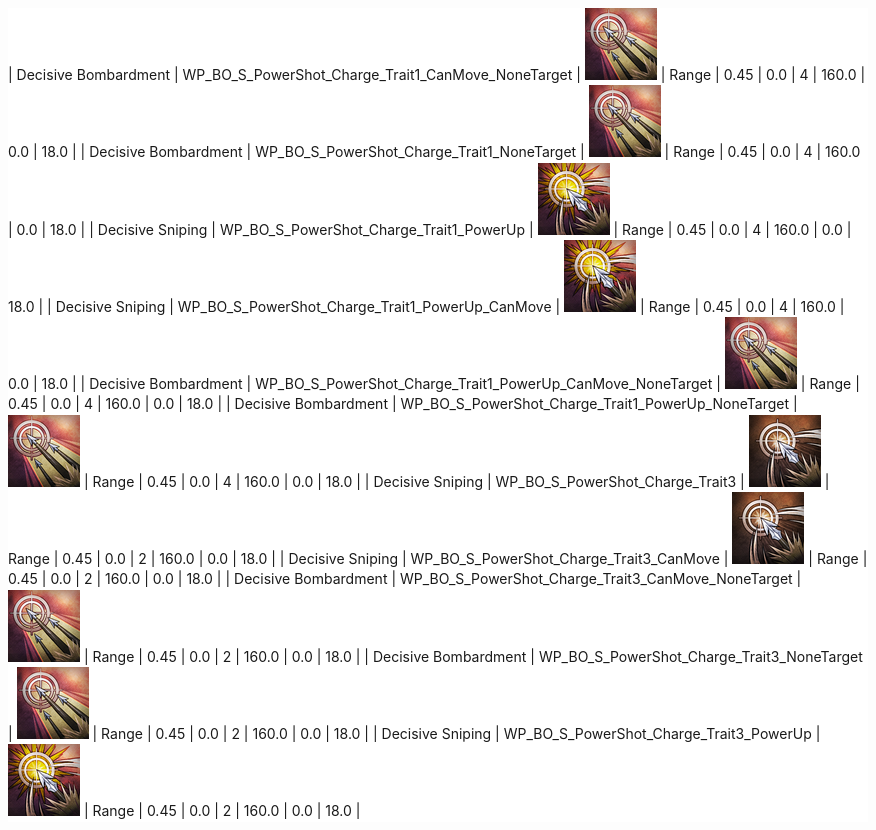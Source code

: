 | Decisive Bombardment | WP_BO_S_PowerShot_Charge_Trait1_CanMove_NoneTarget | <img src='./Image/Skill/Active/WP_BO_S_PowerShot_Charge_SP.png' style='height:auto; width:auto;'> | Range | 0.45 | 0.0 | 4 | 160.0 | 0.0 | 18.0 |
| Decisive Bombardment | WP_BO_S_PowerShot_Charge_Trait1_NoneTarget | <img src='./Image/Skill/Active/WP_BO_S_PowerShot_Charge_SP.png' style='height:auto; width:auto;'> | Range | 0.45 | 0.0 | 4 | 160.0 | 0.0 | 18.0 |
| Decisive Sniping | WP_BO_S_PowerShot_Charge_Trait1_PowerUp | <img src='./Image/Skill/Active/S_WP_BO_PowerShot_PowerUp.png' style='height:auto; width:auto;'> | Range | 0.45 | 0.0 | 4 | 160.0 | 0.0 | 18.0 |
| Decisive Sniping | WP_BO_S_PowerShot_Charge_Trait1_PowerUp_CanMove | <img src='./Image/Skill/Active/S_WP_BO_PowerShot_PowerUp.png' style='height:auto; width:auto;'> | Range | 0.45 | 0.0 | 4 | 160.0 | 0.0 | 18.0 |
| Decisive Bombardment | WP_BO_S_PowerShot_Charge_Trait1_PowerUp_CanMove_NoneTarget | <img src='./Image/Skill/Active/WP_BO_S_PowerShot_Charge_SP.png' style='height:auto; width:auto;'> | Range | 0.45 | 0.0 | 4 | 160.0 | 0.0 | 18.0 |
| Decisive Bombardment | WP_BO_S_PowerShot_Charge_Trait1_PowerUp_NoneTarget | <img src='./Image/Skill/Active/WP_BO_S_PowerShot_Charge_SP.png' style='height:auto; width:auto;'> | Range | 0.45 | 0.0 | 4 | 160.0 | 0.0 | 18.0 |
| Decisive Sniping | WP_BO_S_PowerShot_Charge_Trait3 | <img src='./Image/Skill/Active/S_WP_BO_PowerShot_AA.png' style='height:auto; width:auto;'> | Range | 0.45 | 0.0 | 2 | 160.0 | 0.0 | 18.0 |
| Decisive Sniping | WP_BO_S_PowerShot_Charge_Trait3_CanMove | <img src='./Image/Skill/Active/S_WP_BO_PowerShot_AA.png' style='height:auto; width:auto;'> | Range | 0.45 | 0.0 | 2 | 160.0 | 0.0 | 18.0 |
| Decisive Bombardment | WP_BO_S_PowerShot_Charge_Trait3_CanMove_NoneTarget | <img src='./Image/Skill/Active/WP_BO_S_PowerShot_Charge_SP.png' style='height:auto; width:auto;'> | Range | 0.45 | 0.0 | 2 | 160.0 | 0.0 | 18.0 |
| Decisive Bombardment | WP_BO_S_PowerShot_Charge_Trait3_NoneTarget | <img src='./Image/Skill/Active/WP_BO_S_PowerShot_Charge_SP.png' style='height:auto; width:auto;'> | Range | 0.45 | 0.0 | 2 | 160.0 | 0.0 | 18.0 |
| Decisive Sniping | WP_BO_S_PowerShot_Charge_Trait3_PowerUp | <img src='./Image/Skill/Active/S_WP_BO_PowerShot_PowerUp.png' style='height:auto; width:auto;'> | Range | 0.45 | 0.0 | 2 | 160.0 | 0.0 | 18.0 |
